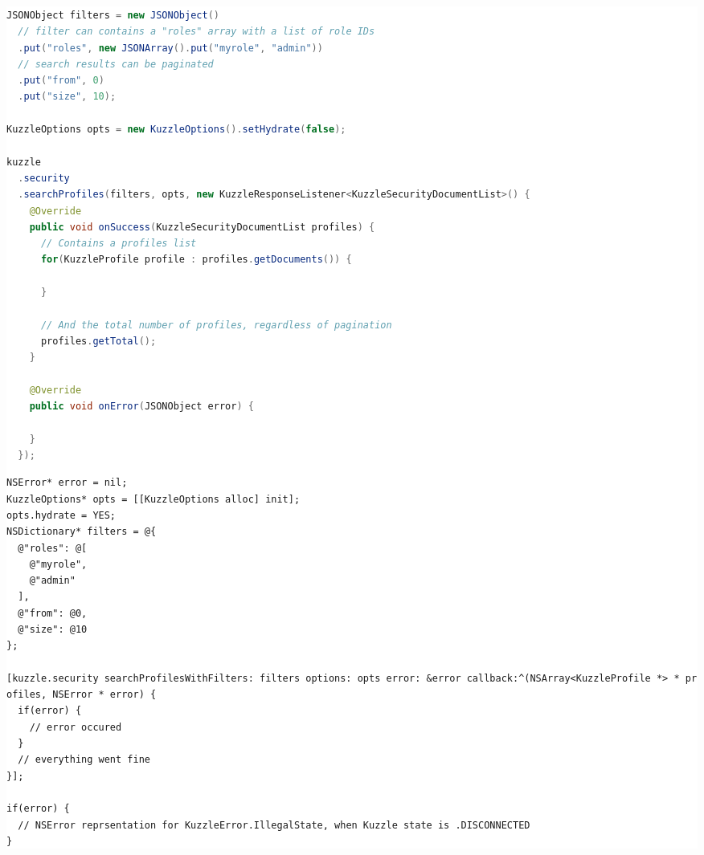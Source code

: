 ```java
JSONObject filters = new JSONObject()
  // filter can contains a "roles" array with a list of role IDs
  .put("roles", new JSONArray().put("myrole", "admin"))
  // search results can be paginated
  .put("from", 0)
  .put("size", 10);

KuzzleOptions opts = new KuzzleOptions().setHydrate(false);

kuzzle
  .security
  .searchProfiles(filters, opts, new KuzzleResponseListener<KuzzleSecurityDocumentList>() {
    @Override
    public void onSuccess(KuzzleSecurityDocumentList profiles) {
      // Contains a profiles list
      for(KuzzleProfile profile : profiles.getDocuments()) {

      }

      // And the total number of profiles, regardless of pagination
      profiles.getTotal();
    }

    @Override
    public void onError(JSONObject error) {

    }
  });

```

```objective_c
NSError* error = nil;
KuzzleOptions* opts = [[KuzzleOptions alloc] init];
opts.hydrate = YES;
NSDictionary* filters = @{
  @"roles": @[
    @"myrole",
    @"admin"
  ],
  @"from": @0,
  @"size": @10
};

[kuzzle.security searchProfilesWithFilters: filters options: opts error: &error callback:^(NSArray<KuzzleProfile *> * profiles, NSError * error) {
  if(error) {
    // error occured
  }
  // everything went fine
}];

if(error) {
  // NSError reprsentation for KuzzleError.IllegalState, when Kuzzle state is .DISCONNECTED
}
```
